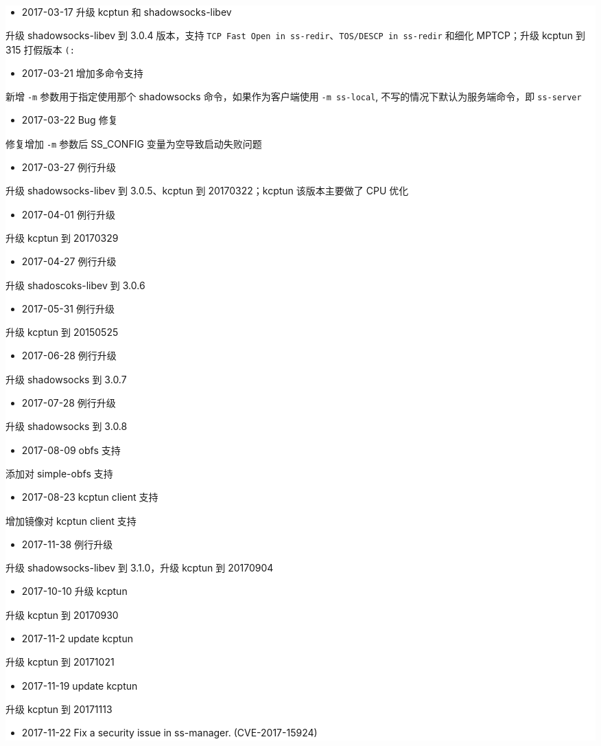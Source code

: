 <ul>
<li>2017-03-17 升级 kcptun 和 shadowsocks-libev</li>
</ul>
<p>升级 shadowsocks-libev 到 3.0.4 版本，支持 <code>TCP Fast Open in ss-redir</code>、<code>TOS/DESCP in ss-redir</code> 和细化 MPTCP；升级 kcptun 到 315 打假版本 <code>(:</code></p>
<ul>
<li>2017-03-21 增加多命令支持</li>
</ul>
<p>新增 <code>-m</code> 参数用于指定使用那个 shadowsocks 命令，如果作为客户端使用 <code>-m ss-local</code>,
不写的情况下默认为服务端命令，即 <code>ss-server</code></p>
<ul>
<li>2017-03-22 Bug 修复</li>
</ul>
<p>修复增加 <code>-m</code> 参数后 SS_CONFIG 变量为空导致启动失败问题</p>
<ul>
<li>2017-03-27 例行升级</li>
</ul>
<p>升级 shadowsocks-libev 到 3.0.5、kcptun 到 20170322；kcptun 该版本主要做了 CPU 优化</p>
<ul>
<li>2017-04-01 例行升级</li>
</ul>
<p>升级 kcptun 到 20170329</p>
<ul>
<li>2017-04-27 例行升级</li>
</ul>
<p>升级 shadoscoks-libev 到 3.0.6</p>
<ul>
<li>2017-05-31 例行升级</li>
</ul>
<p>升级 kcptun 到 20150525</p>
<ul>
<li>2017-06-28 例行升级</li>
</ul>
<p>升级 shadowsocks 到 3.0.7</p>
<ul>
<li>2017-07-28 例行升级</li>
</ul>
<p>升级 shadowsocks 到 3.0.8</p>
<ul>
<li>2017-08-09 obfs 支持</li>
</ul>
<p>添加对 simple-obfs 支持</p>
<ul>
<li>2017-08-23 kcptun client 支持</li>
</ul>
<p>增加镜像对 kcptun client 支持</p>
<ul>
<li>2017-11-38 例行升级</li>
</ul>
<p>升级 shadowsocks-libev 到 3.1.0，升级 kcptun 到 20170904</p>
<ul>
<li>2017-10-10 升级 kcptun</li>
</ul>
<p>升级 kcptun 到 20170930</p>
<ul>
<li>2017-11-2 update kcptun</li>
</ul>
<p>升级 kcptun 到 20171021</p>
<ul>
<li>2017-11-19 update kcptun</li>
</ul>
<p>升级 kcptun 到 20171113</p>
<ul>
<li>2017-11-22 Fix a security issue in ss-manager. (CVE-2017-15924)</li>